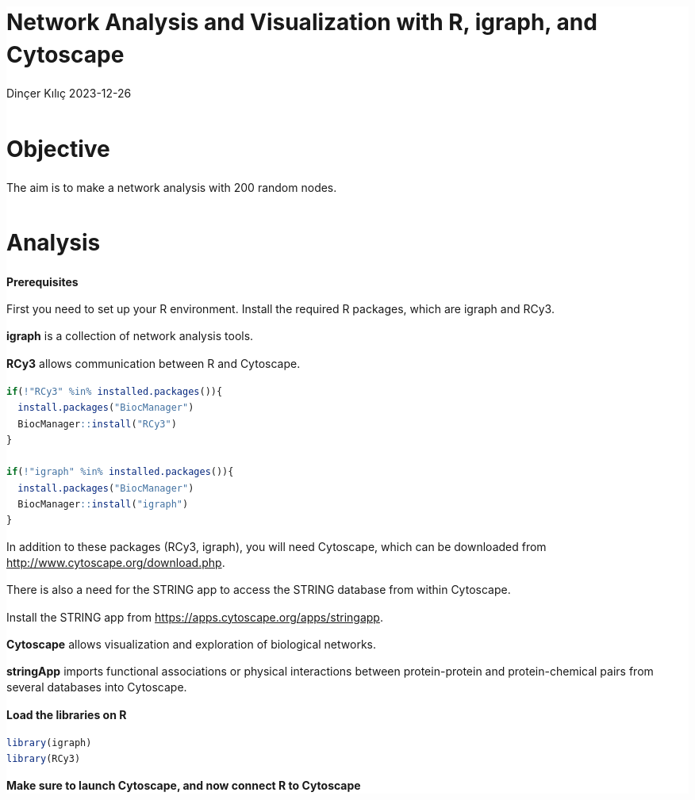 Network Analysis and Visualization with R, igraph, and Cytoscape
================
Dinçer Kılıç
2023-12-26

# Objective

The aim is to make a network analysis with 200 random nodes.

# Analysis

**Prerequisites**

First you need to set up your R environment. Install the required R
packages, which are igraph and RCy3.

**igraph** is a collection of network analysis tools.

**RCy3** allows communication between R and Cytoscape.

``` r
if(!"RCy3" %in% installed.packages()){
  install.packages("BiocManager")
  BiocManager::install("RCy3")
}

if(!"igraph" %in% installed.packages()){
  install.packages("BiocManager")
  BiocManager::install("igraph")
}
```

In addition to these packages (RCy3, igraph), you will need Cytoscape,
which can be downloaded from <http://www.cytoscape.org/download.php>.

There is also a need for the STRING app to access the STRING database
from within Cytoscape.

Install the STRING app from <https://apps.cytoscape.org/apps/stringapp>.

**Cytoscape** allows visualization and exploration of biological
networks.

**stringApp** imports functional associations or physical interactions
between protein-protein and protein-chemical pairs from several
databases into Cytoscape.

**Load the libraries on R**

``` r
library(igraph)
library(RCy3)
```

**Make sure to launch Cytoscape, and now connect R to Cytoscape**
